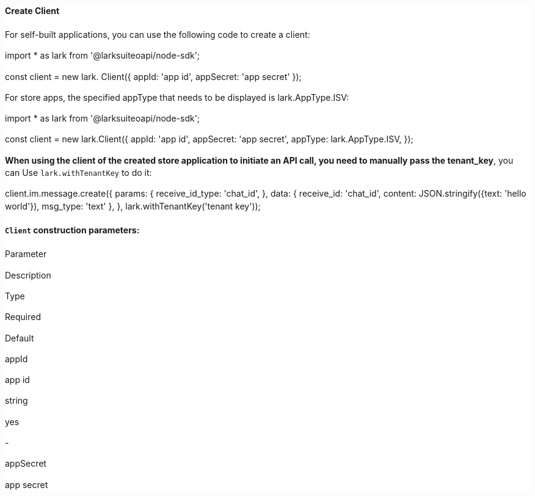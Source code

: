 #### Create Client

For self-built applications, you can use the following code to create a client:

import \* as lark from '@larksuiteoapi/node-sdk';

const client \= new lark. Client({
    appId: 'app id',
    appSecret: 'app secret'
});

For store apps, the specified appType that needs to be displayed is lark.AppType.ISV:

import \* as lark from '@larksuiteoapi/node-sdk';

const client \= new lark.Client({
    appId: 'app id',
    appSecret: 'app secret',
    appType: lark.AppType.ISV,
});

**When using the client of the created store application to initiate an API call, you need to manually pass the tenant\_key**, you can Use `lark.withTenantKey` to do it:

client.im.message.create({
    params: {
        receive\_id\_type: 'chat\_id',
    },
    data: {
        receive\_id: 'chat\_id',
        content: JSON.stringify({text: 'hello world'}),
        msg\_type: 'text'
    },
}, lark.withTenantKey('tenant key'));

#### `Client` construction parameters:

Parameter

Description

Type

Required

Default

appId

app id

string

yes

\-

appSecret

app secret
